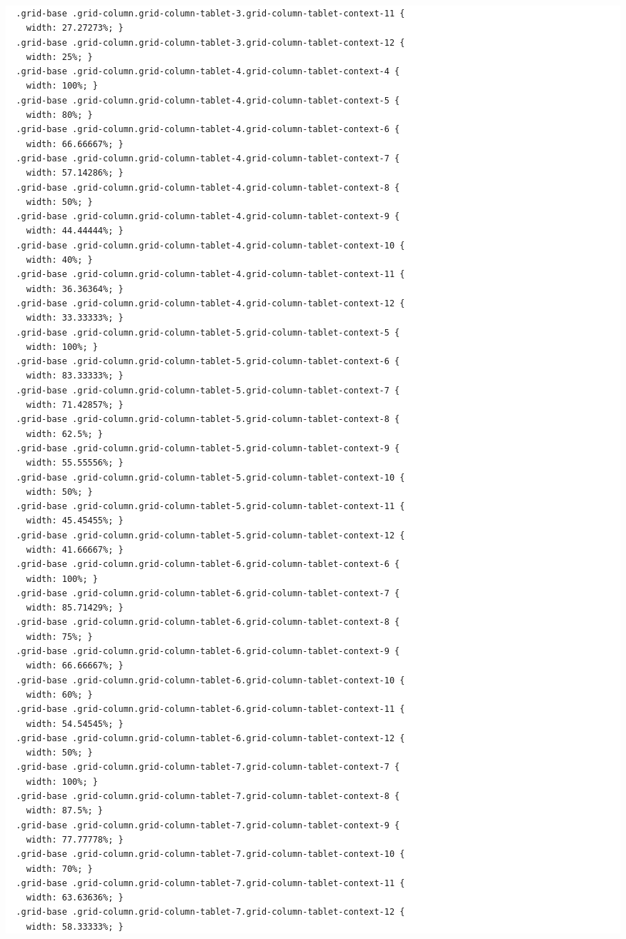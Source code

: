       .grid-base .grid-column.grid-column-tablet-3.grid-column-tablet-context-11 {
        width: 27.27273%; }
      .grid-base .grid-column.grid-column-tablet-3.grid-column-tablet-context-12 {
        width: 25%; }
      .grid-base .grid-column.grid-column-tablet-4.grid-column-tablet-context-4 {
        width: 100%; }
      .grid-base .grid-column.grid-column-tablet-4.grid-column-tablet-context-5 {
        width: 80%; }
      .grid-base .grid-column.grid-column-tablet-4.grid-column-tablet-context-6 {
        width: 66.66667%; }
      .grid-base .grid-column.grid-column-tablet-4.grid-column-tablet-context-7 {
        width: 57.14286%; }
      .grid-base .grid-column.grid-column-tablet-4.grid-column-tablet-context-8 {
        width: 50%; }
      .grid-base .grid-column.grid-column-tablet-4.grid-column-tablet-context-9 {
        width: 44.44444%; }
      .grid-base .grid-column.grid-column-tablet-4.grid-column-tablet-context-10 {
        width: 40%; }
      .grid-base .grid-column.grid-column-tablet-4.grid-column-tablet-context-11 {
        width: 36.36364%; }
      .grid-base .grid-column.grid-column-tablet-4.grid-column-tablet-context-12 {
        width: 33.33333%; }
      .grid-base .grid-column.grid-column-tablet-5.grid-column-tablet-context-5 {
        width: 100%; }
      .grid-base .grid-column.grid-column-tablet-5.grid-column-tablet-context-6 {
        width: 83.33333%; }
      .grid-base .grid-column.grid-column-tablet-5.grid-column-tablet-context-7 {
        width: 71.42857%; }
      .grid-base .grid-column.grid-column-tablet-5.grid-column-tablet-context-8 {
        width: 62.5%; }
      .grid-base .grid-column.grid-column-tablet-5.grid-column-tablet-context-9 {
        width: 55.55556%; }
      .grid-base .grid-column.grid-column-tablet-5.grid-column-tablet-context-10 {
        width: 50%; }
      .grid-base .grid-column.grid-column-tablet-5.grid-column-tablet-context-11 {
        width: 45.45455%; }
      .grid-base .grid-column.grid-column-tablet-5.grid-column-tablet-context-12 {
        width: 41.66667%; }
      .grid-base .grid-column.grid-column-tablet-6.grid-column-tablet-context-6 {
        width: 100%; }
      .grid-base .grid-column.grid-column-tablet-6.grid-column-tablet-context-7 {
        width: 85.71429%; }
      .grid-base .grid-column.grid-column-tablet-6.grid-column-tablet-context-8 {
        width: 75%; }
      .grid-base .grid-column.grid-column-tablet-6.grid-column-tablet-context-9 {
        width: 66.66667%; }
      .grid-base .grid-column.grid-column-tablet-6.grid-column-tablet-context-10 {
        width: 60%; }
      .grid-base .grid-column.grid-column-tablet-6.grid-column-tablet-context-11 {
        width: 54.54545%; }
      .grid-base .grid-column.grid-column-tablet-6.grid-column-tablet-context-12 {
        width: 50%; }
      .grid-base .grid-column.grid-column-tablet-7.grid-column-tablet-context-7 {
        width: 100%; }
      .grid-base .grid-column.grid-column-tablet-7.grid-column-tablet-context-8 {
        width: 87.5%; }
      .grid-base .grid-column.grid-column-tablet-7.grid-column-tablet-context-9 {
        width: 77.77778%; }
      .grid-base .grid-column.grid-column-tablet-7.grid-column-tablet-context-10 {
        width: 70%; }
      .grid-base .grid-column.grid-column-tablet-7.grid-column-tablet-context-11 {
        width: 63.63636%; }
      .grid-base .grid-column.grid-column-tablet-7.grid-column-tablet-context-12 {
        width: 58.33333%; }